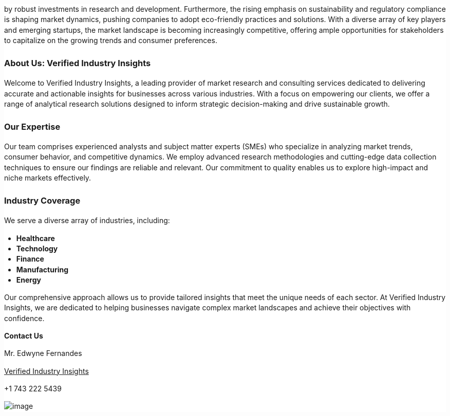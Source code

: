 by robust investments in research and development. Furthermore, the rising emphasis on sustainability and regulatory compliance is shaping market dynamics, pushing companies to adopt eco-friendly practices and solutions. With a diverse array of key players and emerging startups, the market landscape is becoming increasingly competitive, offering ample opportunities for stakeholders to capitalize on the growing trends and consumer preferences.</p><h3>About Us: Verified Industry Insights</h3><p>Welcome to Verified Industry Insights, a leading provider of market research and consulting services dedicated to delivering accurate and actionable insights for businesses across various industries. With a focus on empowering our clients, we offer a range of analytical research solutions designed to inform strategic decision-making and drive sustainable growth.</p><h3>Our Expertise</h3><p>Our team comprises experienced analysts and subject matter experts (SMEs) who specialize in analyzing market trends, consumer behavior, and competitive dynamics. We employ advanced research methodologies and cutting-edge data collection techniques to ensure our findings are reliable and relevant. Our commitment to quality enables us to explore high-impact and niche markets effectively.</p><h3>Industry Coverage</h3><p>We serve a diverse array of industries, including:</p><ul><li><strong>Healthcare</strong></li><li><strong>Technology</strong></li><li><strong>Finance</strong></li><li><strong>Manufacturing</strong></li><li><strong>Energy</strong></li></ul><p>Our comprehensive approach allows us to provide tailored insights that meet the unique needs of each sector. At Verified Industry Insights, we are dedicated to helping businesses navigate complex market landscapes and achieve their objectives with confidence.</p><p><strong>Contact Us</strong></p><p>Mr. Edwyne Fernandes</p><p><a href="https://www.verifiedindustryinsights.com/">Verified Industry Insights</a></p><p>+1 743 222 5439</p>
![image](https://github.com/user-attachments/assets/1c4dd85f-a77d-4e3e-81cc-1a95e36380e0)
